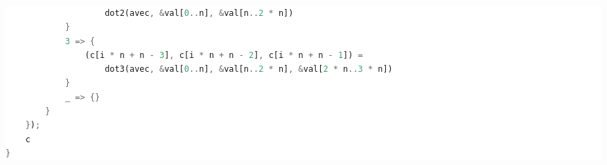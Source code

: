```rust
                    dot2(avec, &val[0..n], &val[n..2 * n])
            }
            3 => {
                (c[i * n + n - 3], c[i * n + n - 2], c[i * n + n - 1]) =
                    dot3(avec, &val[0..n], &val[n..2 * n], &val[2 * n..3 * n])
            }
            _ => {}
        }
    });
    c
}
```
